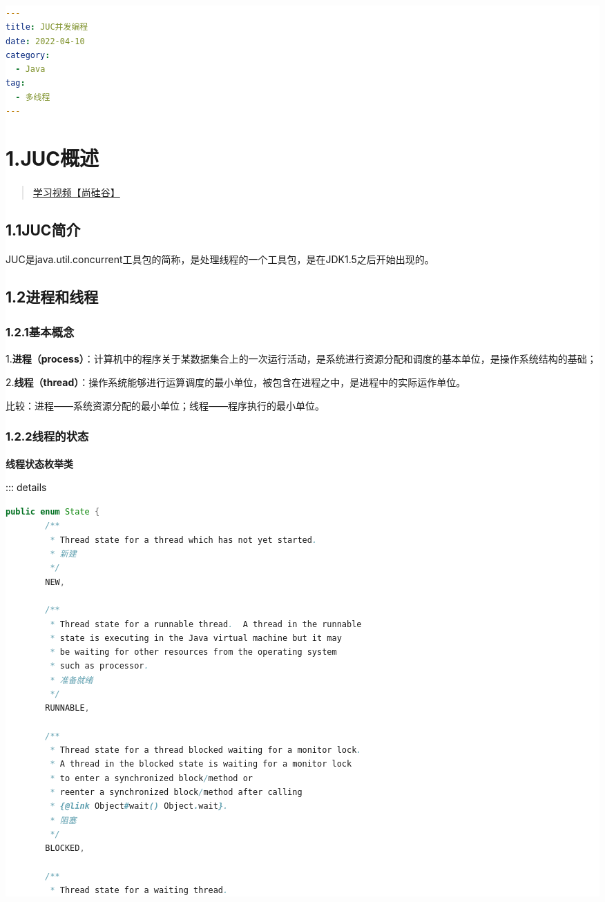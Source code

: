 ```yaml
---
title: JUC并发编程
date: 2022-04-10
category:
  - Java
tag:
  - 多线程
---
```


# 1.JUC概述

>[学习视频【尚硅谷】](https://www.bilibili.com/video/BV1Kw411Z7dF?spm_id_from=333.999.0.0)

## 1.1JUC简介

JUC是java.util.concurrent工具包的简称，是处理线程的一个工具包，是在JDK1.5之后开始出现的。



## 1.2进程和线程

### 1.2.1基本概念

1.**进程（process）**：计算机中的程序关于某数据集合上的一次运行活动，是系统进行资源分配和调度的基本单位，是操作系统结构的基础；

2.**线程（thread）**：操作系统能够进行运算调度的最小单位，被包含在进程之中，是进程中的实际运作单位。

比较：进程——系统资源分配的最小单位；线程——程序执行的最小单位。

### 1.2.2线程的状态

**线程状态枚举类**

::: details
```java
public enum State {
        /**
         * Thread state for a thread which has not yet started.
         * 新建
         */
        NEW,

        /**
         * Thread state for a runnable thread.  A thread in the runnable
         * state is executing in the Java virtual machine but it may
         * be waiting for other resources from the operating system
         * such as processor.
         * 准备就绪
         */
        RUNNABLE,

        /**
         * Thread state for a thread blocked waiting for a monitor lock.
         * A thread in the blocked state is waiting for a monitor lock
         * to enter a synchronized block/method or
         * reenter a synchronized block/method after calling
         * {@link Object#wait() Object.wait}.
         * 阻塞
         */
        BLOCKED,

        /**
         * Thread state for a waiting thread.
```